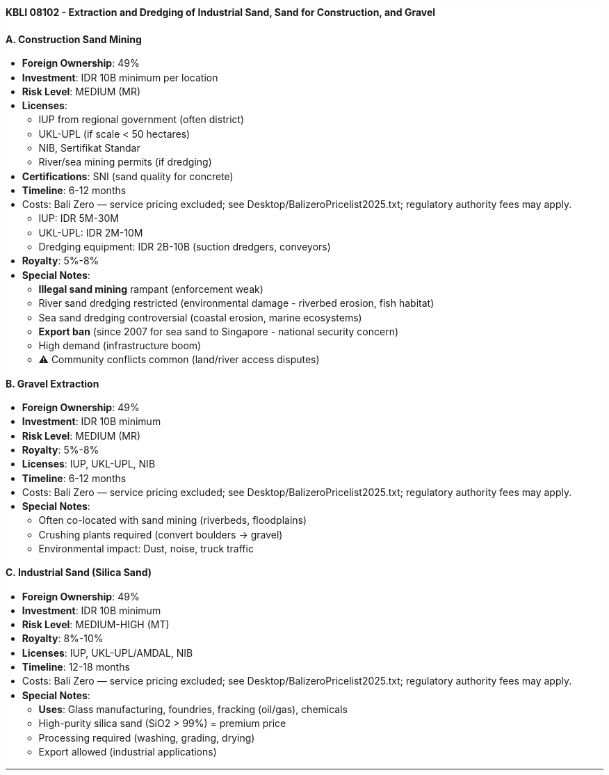 
#### **KBLI 08102 - Extraction and Dredging of Industrial Sand, Sand for Construction, and Gravel**

**A. Construction Sand Mining**
- **Foreign Ownership**: 49%
- **Investment**: IDR 10B minimum per location
- **Risk Level**: MEDIUM (MR)
- **Licenses**:
  - IUP from regional government (often district)
  - UKL-UPL (if scale < 50 hectares)
  - NIB, Sertifikat Standar
  - River/sea mining permits (if dredging)
- **Certifications**: SNI (sand quality for concrete)
- **Timeline**: 6-12 months
- Costs: Bali Zero — service pricing excluded; see Desktop/BalizeroPricelist2025.txt; regulatory authority fees may apply.
  - IUP: IDR 5M-30M
  - UKL-UPL: IDR 2M-10M
  - Dredging equipment: IDR 2B-10B (suction dredgers, conveyors)
- **Royalty**: 5%-8%
- **Special Notes**:
  - **Illegal sand mining** rampant (enforcement weak)
  - River sand dredging restricted (environmental damage - riverbed erosion, fish habitat)
  - Sea sand dredging controversial (coastal erosion, marine ecosystems)
  - **Export ban** (since 2007 for sea sand to Singapore - national security concern)
  - High demand (infrastructure boom)
  - ⚠️ Community conflicts common (land/river access disputes)

**B. Gravel Extraction**
- **Foreign Ownership**: 49%
- **Investment**: IDR 10B minimum
- **Risk Level**: MEDIUM (MR)
- **Royalty**: 5%-8%
- **Licenses**: IUP, UKL-UPL, NIB
- **Timeline**: 6-12 months
- Costs: Bali Zero — service pricing excluded; see Desktop/BalizeroPricelist2025.txt; regulatory authority fees may apply.
- **Special Notes**:
  - Often co-located with sand mining (riverbeds, floodplains)
  - Crushing plants required (convert boulders → gravel)
  - Environmental impact: Dust, noise, truck traffic

**C. Industrial Sand (Silica Sand)**
- **Foreign Ownership**: 49%
- **Investment**: IDR 10B minimum
- **Risk Level**: MEDIUM-HIGH (MT)
- **Royalty**: 8%-10%
- **Licenses**: IUP, UKL-UPL/AMDAL, NIB
- **Timeline**: 12-18 months
- Costs: Bali Zero — service pricing excluded; see Desktop/BalizeroPricelist2025.txt; regulatory authority fees may apply.
- **Special Notes**:
  - **Uses**: Glass manufacturing, foundries, fracking (oil/gas), chemicals
  - High-purity silica sand (SiO2 > 99%) = premium price
  - Processing required (washing, grading, drying)
  - Export allowed (industrial applications)

---
